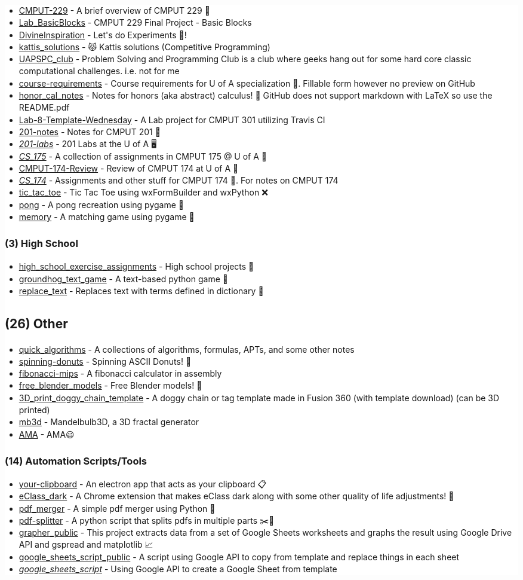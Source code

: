 * [CMPUT-229](https://github.com/Zeyu-Li/CMPUT-229) - A brief overview of CMPUT 229 🏫
* [Lab_BasicBlocks](https://github.com/Zeyu-Li/Lab_BasicBlocks) - CMPUT 229 Final Project - Basic Blocks
* [DivineInspiration](https://github.com/Zeyu-Li/DivineInspiration) - Let's do Experiments 🧪!
* [kattis_solutions](https://github.com/Zeyu-Li/kattis_solutions) - 😾 Kattis solutions (Competitive Programming)
* [UAPSPC_club](https://github.com/Zeyu-Li/UAPSPC_club) - Problem Solving and Programming Club is a club where geeks hang out for some hard core classic computational challenges. i.e. not for me
* [course-requirements](https://github.com/Zeyu-Li/course-requirements) - Course requirements for U of A specialization 📝. Fillable form however no preview on GitHub
* [honor_cal_notes](https://github.com/Zeyu-Li/honor_cal_notes) - Notes for honors (aka abstract) calculus! 🧮 GitHub does not support markdown with LaTeX so use the README.pdf
* [Lab-8-Template-Wednesday](https://github.com/Zeyu-Li/Lab-8-Template-Wednesday) - A Lab project for CMPUT 301 utilizing Travis CI
* [201-notes](https://github.com/Zeyu-Li/201-labs) - Notes for CMPUT 201 🏫
* *[201-labs](https://github.com/Zeyu-Li/201-labs)* - 201 Labs at the U of A 🖥️
* *[CS_175](https://github.com/Zeyu-Li/CS_175)* - A collection of assignments in CMPUT 175 @ U of A 🏫
* [CMPUT-174-Review](https://github.com/Zeyu-Li/CMPUT-174-Review) - Review of CMPUT 174 at U of A 🏫
* *[CS_174](https://github.com/Zeyu-Li/CS_174)* - Assignments and other stuff for CMPUT 174 🏫. For notes on CMPUT 174
* [tic_tac_toe](https://github.com/Zeyu-Li/tic_tac_toe) - Tic Tac Toe using wxFormBuilder and wxPython ❌
* [pong](https://github.com/Zeyu-Li/pong) - A pong recreation using pygame 🏓
* [memory](https://github.com/Zeyu-Li/memory) - A matching game using pygame 🧠

### (3) High School

* [high_school_exercise_assignments](https://github.com/Zeyu-Li/high_school_exercise_assignments) - High school projects 🏫
* [groundhog_text_game](https://github.com/Zeyu-Li/groundhog_text_game) - A text-based python game 🦫
* [replace_text](https://github.com/Zeyu-Li/replace_text) - Replaces text with terms defined in dictionary 📝

## (26) Other

* [quick_algorithms](https://github.com/Zeyu-Li/quick_algorithms) - A collections of algorithms, formulas, APTs, and some other notes
* [spinning-donuts](https://github.com/Zeyu-Li/spinning-donuts) - Spinning ASCII Donuts! 🍩
* [fibonacci-mips](https://github.com/Zeyu-Li/fibonacci-mips) - A fibonacci calculator in assembly
* [free_blender_models](https://github.com/Zeyu-Li/free_blender_models) - Free Blender models! 🔨
* [3D_print_doggy_chain_template](https://github.com/Zeyu-Li/3D_print_doggy_chain_template) - A doggy chain or tag template made in Fusion 360 (with template download) (can be 3D printed)
* [mb3d](https://github.com/Zeyu-Li/mb3d) - Mandelbulb3D, a 3D fractal generator
* [AMA](https://github.com/Zeyu-Li/AMA) - AMA😃

### (14) Automation Scripts/Tools

* [your-clipboard](https://github.com/Zeyu-Li/your-clipboard) - An electron app that acts as your clipboard 📋
* [eClass_dark](https://github.com/Zeyu-Li/eClass_dark) - A Chrome extension that makes eClass dark along with some other quality of life adjustments! 👀
* [pdf_merger](https://github.com/Zeyu-Li/pdf_merger) - A simple pdf merger using Python 📝
* [pdf-splitter](https://github.com/Zeyu-Li/pdf-splitter) - A python script that splits pdfs in multiple parts ✂️📄
* [grapher_public](https://github.com/Zeyu-Li/grapher_public) - This project extracts data from a set of Google Sheets worksheets and graphs the result using Google Drive API and gspread and matplotlib 📈
* [google_sheets_script_public](https://github.com/Zeyu-Li/google_sheets_script_public) - A script using Google API to copy from template and replace things in each sheet
* *[google_sheets_script](https://github.com/Zeyu-Li/google_sheets_script)* - Using Google API to create a Google Sheet from template